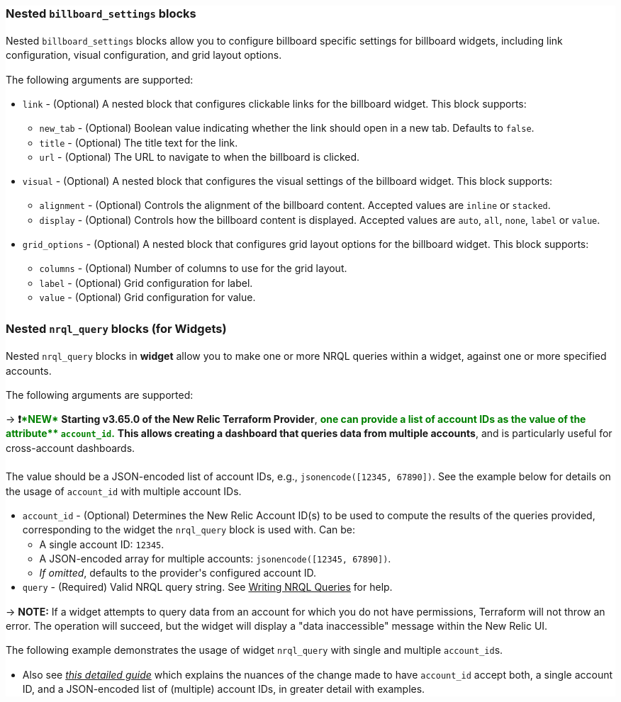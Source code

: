 ### Nested `billboard_settings` blocks

Nested `billboard_settings` blocks allow you to configure billboard specific settings for billboard widgets, including link configuration, visual configuration, and grid layout options.

The following arguments are supported:

  * `link` - (Optional) A nested block that configures clickable links for the billboard widget. This block supports:
    * `new_tab` - (Optional) Boolean value indicating whether the link should open in a new tab. Defaults to `false`.
    * `title` - (Optional) The title text for the link.
    * `url` - (Optional) The URL to navigate to when the billboard is clicked.
    
  * `visual` - (Optional) A nested block that configures the visual settings of the billboard widget. This block supports:
    * `alignment` - (Optional) Controls the alignment of the billboard content. Accepted values are `inline` or `stacked`.
    * `display` - (Optional) Controls how the billboard content is displayed. Accepted values are `auto`, `all`, `none`, `label` or `value`.
  * `grid_options` - (Optional) A nested block that configures grid layout options for the billboard widget. This block supports:
    * `columns` - (Optional) Number of columns to use for the grid layout.
    * `label` - (Optional) Grid configuration for label. 
    * `value` - (Optional) Grid configuration for value.

### Nested `nrql_query` blocks (for Widgets)

Nested `nrql_query` blocks in **widget** allow you to make one or more NRQL queries within a widget, against one or more specified accounts.

The following arguments are supported:

-> **❗<b style="color:green;">\*NEW\*</b>** **Starting v3.65.0 of the New Relic Terraform Provider**, <b style="color:green;">one can provide a list of account IDs as the value of the attribute** `account_id`.</b> **This allows creating a dashboard that queries data from multiple accounts**, and is particularly useful for cross-account dashboards.<br><br>The value should be a JSON-encoded list of account IDs, e.g., `jsonencode([12345, 67890])`. See the example below for details on the usage of `account_id` with multiple account IDs.

  * `account_id` - (Optional) Determines the New Relic Account ID(s) to be used to compute the results of the queries provided, corresponding to the widget the `nrql_query` block is used with. Can be:
    - A single account ID: `12345`. 
    - A JSON-encoded array for multiple accounts: `jsonencode([12345, 67890])`.
    - _If omitted_, defaults to the provider's configured account ID.
  * `query` - (Required) Valid NRQL query string. See [Writing NRQL Queries](https://docs.newrelic.com/docs/insights/nrql-new-relic-query-language/using-nrql/introduction-nrql) for help.

-> **NOTE:** If a widget attempts to query data from an account for which you do not have permissions, Terraform will not throw an error. The operation will succeed, but the widget will display a "data inaccessible" message within the New Relic UI.

The following example demonstrates the usage of widget `nrql_query` with single and multiple `account_id`s. 
 * Also see [_this detailed guide_](/providers/newrelic/newrelic/latest/docs/guides/newrelic_one_dashboard_multi_account_guide) which explains the nuances of the change made to have `account_id` accept both, a single account ID, and a JSON-encoded list of (multiple) account IDs, in greater detail with examples.

